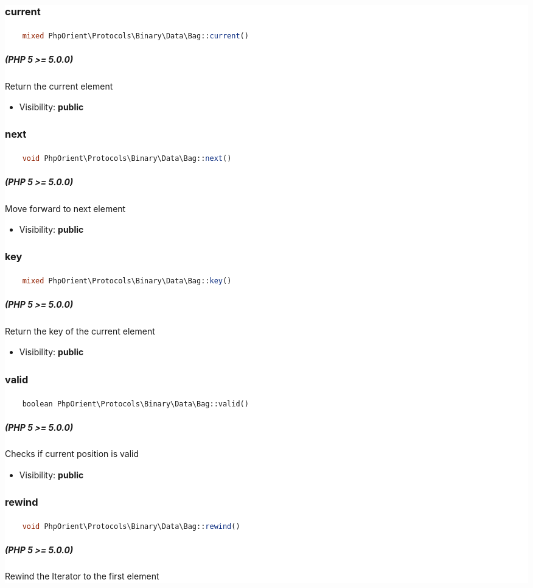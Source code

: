 


### current
```php
    mixed PhpOrient\Protocols\Binary\Data\Bag::current()
```
##### (PHP 5 &gt;= 5.0.0)<br/>
Return the current element



* Visibility: **public**




### next
```php
    void PhpOrient\Protocols\Binary\Data\Bag::next()
```
##### (PHP 5 &gt;= 5.0.0)<br/>
Move forward to next element



* Visibility: **public**




### key
```php
    mixed PhpOrient\Protocols\Binary\Data\Bag::key()
```
##### (PHP 5 &gt;= 5.0.0)<br/>
Return the key of the current element



* Visibility: **public**




### valid
```php
    boolean PhpOrient\Protocols\Binary\Data\Bag::valid()
```
##### (PHP 5 &gt;= 5.0.0)<br/>
Checks if current position is valid



* Visibility: **public**




### rewind
```php
    void PhpOrient\Protocols\Binary\Data\Bag::rewind()
```
##### (PHP 5 &gt;= 5.0.0)<br/>
Rewind the Iterator to the first element
